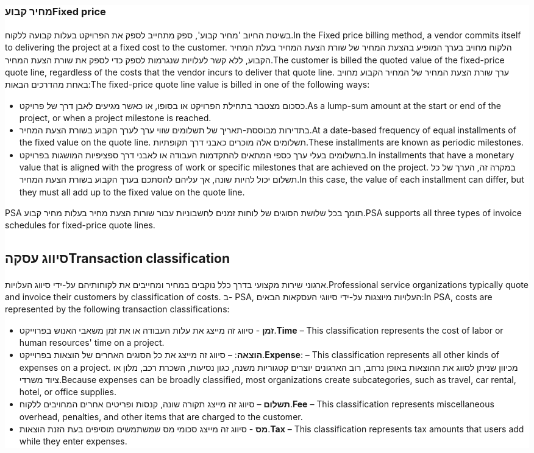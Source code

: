 ### <a name="fixed-price"></a><span data-ttu-id="a49a8-149">מחיר קבוע</span><span class="sxs-lookup"><span data-stu-id="a49a8-149">Fixed price</span></span>

<span data-ttu-id="a49a8-150">בשיטת החיוב 'מחיר קבוע', ספק מתחייב לספק את הפרויקט בעלות קבועה ללקוח.</span><span class="sxs-lookup"><span data-stu-id="a49a8-150">In the Fixed price billing method, a vendor commits itself to delivering the project at a fixed cost to the customer.</span></span> <span data-ttu-id="a49a8-151">הלקוח מחויב בערך המופיע בהצעת המחיר של שורת הצעת המחיר בעלת המחיר הקבוע, ללא קשר לעלויות שנגרמות לספק כדי לספק את שורת הצעת המחיר.</span><span class="sxs-lookup"><span data-stu-id="a49a8-151">The customer is billed the quoted value of the fixed-price quote line, regardless of the costs that the vendor incurs to deliver that quote line.</span></span> <span data-ttu-id="a49a8-152">ערך שורת הצעת המחיר של המחיר הקבוע מחויב באחת מהדרכים הבאות:</span><span class="sxs-lookup"><span data-stu-id="a49a8-152">The fixed-price quote line value is billed in one of the following ways:</span></span> 

- <span data-ttu-id="a49a8-153">כסכום מצטבר בתחילת הפרויקט או בסופו, או כאשר מגיעים לאבן דרך של פרויקט.</span><span class="sxs-lookup"><span data-stu-id="a49a8-153">As a lump-sum amount at the start or end of the project, or when a project milestone is reached.</span></span> 
- <span data-ttu-id="a49a8-154">בתדירות מבוססת-תאריך של תשלומים שווי ערך לערך הקבוע בשורת הצעת המחיר.</span><span class="sxs-lookup"><span data-stu-id="a49a8-154">At a date-based frequency of equal installments of the fixed value on the quote line.</span></span> <span data-ttu-id="a49a8-155">תשלומים אלה מוכרים כאבני דרך תקופתיות.</span><span class="sxs-lookup"><span data-stu-id="a49a8-155">These installments are known as periodic milestones.</span></span>
- <span data-ttu-id="a49a8-156">בתשלומים בעלי ערך כספי המתאים להתקדמות העבודה או לאבני דרך ספציפיות המושגות בפרויקט.</span><span class="sxs-lookup"><span data-stu-id="a49a8-156">In installments that have a monetary value that is aligned with the progress of work or specific milestones that are achieved on the project.</span></span> <span data-ttu-id="a49a8-157">במקרה זה, הערך של כל תשלום יכול להיות שונה, אך עליהם להסתכם בערך הקבוע בשורת הצעת המחיר.</span><span class="sxs-lookup"><span data-stu-id="a49a8-157">In this case, the value of each installment can differ, but they must all add up to the fixed value on the quote line.</span></span>

<span data-ttu-id="a49a8-158">PSA תומך בכל שלושת הסוגים של לוחות זמנים לחשבוניות עבור שורות הצעת מחיר בעלות מחיר קבוע.</span><span class="sxs-lookup"><span data-stu-id="a49a8-158">PSA supports all three types of invoice schedules for fixed-price quote lines.</span></span>

## <a name="transaction-classification"></a><span data-ttu-id="a49a8-159">סיווג עסקה</span><span class="sxs-lookup"><span data-stu-id="a49a8-159">Transaction classification</span></span>

<span data-ttu-id="a49a8-160">ארגוני שירות מקצועי בדרך כלל נוקבים במחיר ומחייבים את לקוחותיהם על-ידי סיווג העלויות.</span><span class="sxs-lookup"><span data-stu-id="a49a8-160">Professional service organizations typically quote and invoice their customers by classification of costs.</span></span> <span data-ttu-id="a49a8-161">ב- PSA, העלויות מיוצגות על-ידי סיווגי העסקאות הבאים:</span><span class="sxs-lookup"><span data-stu-id="a49a8-161">In PSA, costs are represented by the following transaction classifications:</span></span>

- <span data-ttu-id="a49a8-162">**זמן** - סיווג זה מייצג את עלות העבודה או את זמן משאבי האנוש בפרוייקט.</span><span class="sxs-lookup"><span data-stu-id="a49a8-162">**Time** – This classification represents the cost of labor or human resources' time on a project.</span></span>
- <span data-ttu-id="a49a8-163">**הוצאה**: – סיווג זה מייצג את כל הסוגים האחרים של הוצאות בפרוייקט.</span><span class="sxs-lookup"><span data-stu-id="a49a8-163">**Expense**: – This classification represents all other kinds of expenses on a project.</span></span> <span data-ttu-id="a49a8-164">מכיוון שניתן לסווג את ההוצאות באופן נרחב, רוב הארגונים יוצרים קטגוריות משנה, כגון נסיעות, השכרת רכב, מלון או ציוד משרדי.</span><span class="sxs-lookup"><span data-stu-id="a49a8-164">Because expenses can be broadly classified, most organizations create subcategories, such as travel, car rental, hotel, or office supplies.</span></span>
- <span data-ttu-id="a49a8-165">**תשלום** – סיווג זה מייצג תקורה שונה, קנסות ופריטים אחרים המחויבים ללקוח.</span><span class="sxs-lookup"><span data-stu-id="a49a8-165">**Fee** – This classification represents miscellaneous overhead, penalties, and other items that are charged to the customer.</span></span> 
- <span data-ttu-id="a49a8-166">**מס** - סיווג זה מייצג סכומי מס שמשתמשים מוסיפים בעת הזנת הוצאות.</span><span class="sxs-lookup"><span data-stu-id="a49a8-166">**Tax** – This classification represents tax amounts that users add while they enter expenses.</span></span>
